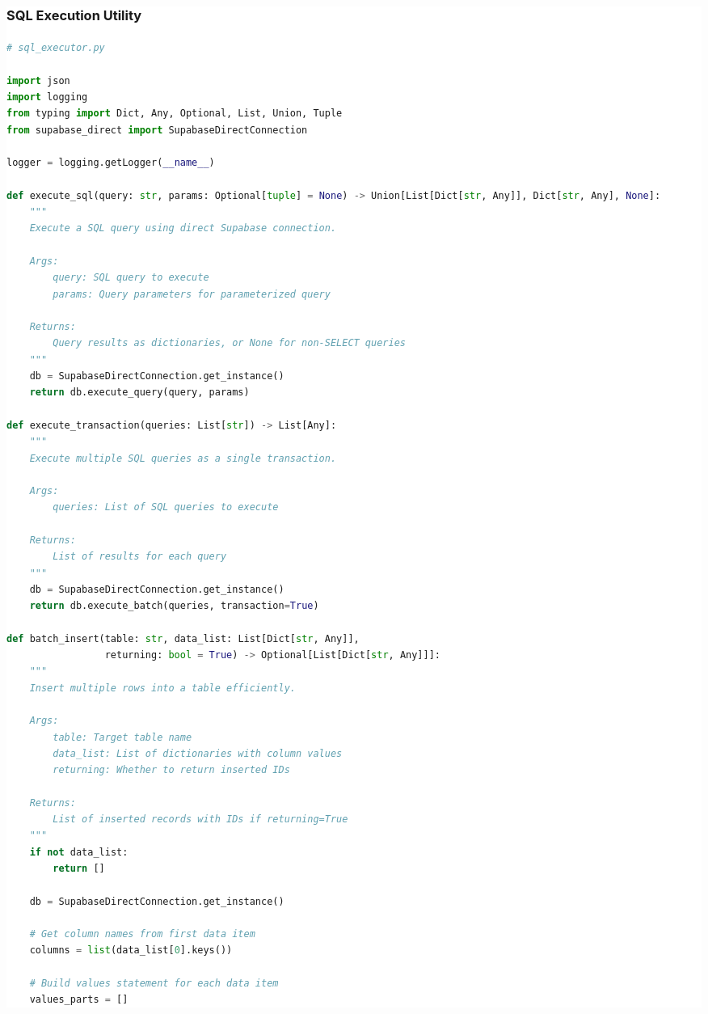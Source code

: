 ### SQL Execution Utility

```python
# sql_executor.py

import json
import logging
from typing import Dict, Any, Optional, List, Union, Tuple
from supabase_direct import SupabaseDirectConnection

logger = logging.getLogger(__name__)

def execute_sql(query: str, params: Optional[tuple] = None) -> Union[List[Dict[str, Any]], Dict[str, Any], None]:
    """
    Execute a SQL query using direct Supabase connection.
    
    Args:
        query: SQL query to execute
        params: Query parameters for parameterized query
        
    Returns:
        Query results as dictionaries, or None for non-SELECT queries
    """
    db = SupabaseDirectConnection.get_instance()
    return db.execute_query(query, params)

def execute_transaction(queries: List[str]) -> List[Any]:
    """
    Execute multiple SQL queries as a single transaction.
    
    Args:
        queries: List of SQL queries to execute
        
    Returns:
        List of results for each query
    """
    db = SupabaseDirectConnection.get_instance()
    return db.execute_batch(queries, transaction=True)

def batch_insert(table: str, data_list: List[Dict[str, Any]], 
                 returning: bool = True) -> Optional[List[Dict[str, Any]]]:
    """
    Insert multiple rows into a table efficiently.
    
    Args:
        table: Target table name
        data_list: List of dictionaries with column values
        returning: Whether to return inserted IDs
        
    Returns:
        List of inserted records with IDs if returning=True
    """
    if not data_list:
        return []
    
    db = SupabaseDirectConnection.get_instance()
    
    # Get column names from first data item
    columns = list(data_list[0].keys())
    
    # Build values statement for each data item
    values_parts = []
```
